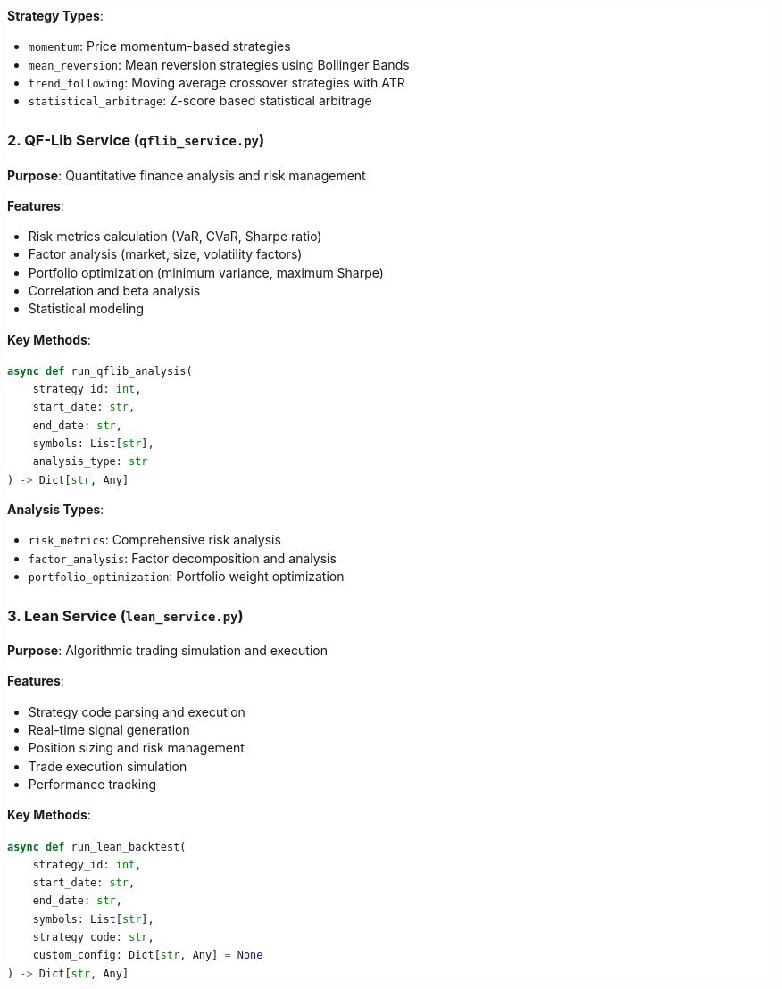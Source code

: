 **Strategy Types**:
- `momentum`: Price momentum-based strategies
- `mean_reversion`: Mean reversion strategies using Bollinger Bands
- `trend_following`: Moving average crossover strategies with ATR
- `statistical_arbitrage`: Z-score based statistical arbitrage

### 2. QF-Lib Service (`qflib_service.py`)

**Purpose**: Quantitative finance analysis and risk management

**Features**:
- Risk metrics calculation (VaR, CVaR, Sharpe ratio)
- Factor analysis (market, size, volatility factors)
- Portfolio optimization (minimum variance, maximum Sharpe)
- Correlation and beta analysis
- Statistical modeling

**Key Methods**:
```python
async def run_qflib_analysis(
    strategy_id: int,
    start_date: str,
    end_date: str,
    symbols: List[str],
    analysis_type: str
) -> Dict[str, Any]
```

**Analysis Types**:
- `risk_metrics`: Comprehensive risk analysis
- `factor_analysis`: Factor decomposition and analysis
- `portfolio_optimization`: Portfolio weight optimization

### 3. Lean Service (`lean_service.py`)

**Purpose**: Algorithmic trading simulation and execution

**Features**:
- Strategy code parsing and execution
- Real-time signal generation
- Position sizing and risk management
- Trade execution simulation
- Performance tracking

**Key Methods**:
```python
async def run_lean_backtest(
    strategy_id: int,
    start_date: str,
    end_date: str,
    symbols: List[str],
    strategy_code: str,
    custom_config: Dict[str, Any] = None
) -> Dict[str, Any]
```
